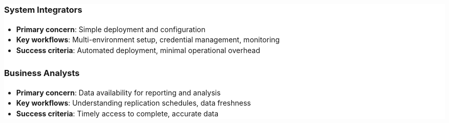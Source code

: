 ### System Integrators
- **Primary concern**: Simple deployment and configuration
- **Key workflows**: Multi-environment setup, credential management, monitoring
- **Success criteria**: Automated deployment, minimal operational overhead

### Business Analysts
- **Primary concern**: Data availability for reporting and analysis
- **Key workflows**: Understanding replication schedules, data freshness
- **Success criteria**: Timely access to complete, accurate data
